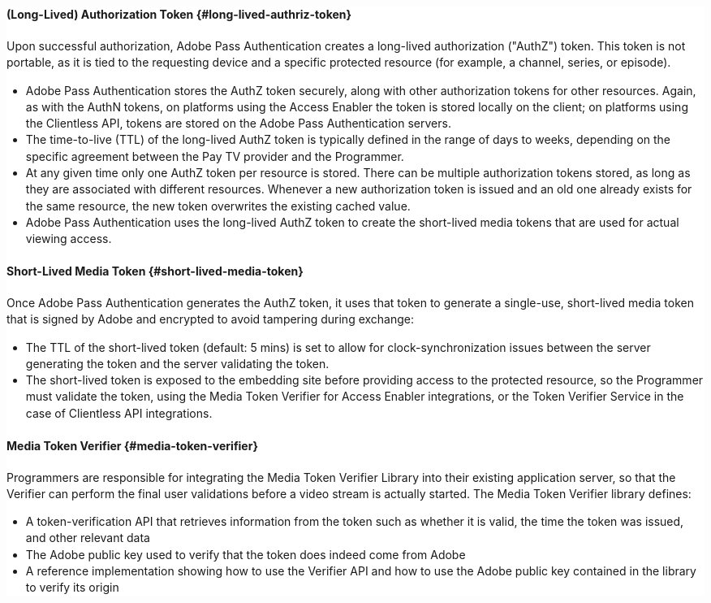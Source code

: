 #### (Long-Lived) Authorization Token {#long-lived-authriz-token}

Upon successful authorization, Adobe Pass Authentication creates a long-lived authorization ("AuthZ") token. This token is not portable, as it is tied to the requesting device and a specific protected resource (for example, a channel, series, or episode).

* Adobe Pass Authentication stores the AuthZ token securely, along with other authorization tokens for other resources.  Again, as with the AuthN tokens, on platforms using the Access Enabler the token is stored locally on the client; on platforms using the Clientless API, tokens are stored on the Adobe Pass Authentication servers.
* The time-to-live (TTL) of the long-lived AuthZ token is typically defined in the range of days to weeks, depending on the specific agreement between the Pay TV provider and the Programmer.
* At any given time only one AuthZ token per resource is stored. There can be multiple authorization tokens stored, as long as they are associated with different resources. Whenever a new authorization token is issued and an old one already exists for the same resource, the new token overwrites the existing cached value.
* Adobe Pass Authentication uses the long-lived AuthZ token to create the short-lived media tokens that are used for actual viewing access.

#### Short-Lived Media Token {#short-lived-media-token}

Once Adobe Pass Authentication generates the AuthZ token, it uses that token to generate a single-use, short-lived media token that is signed by Adobe and encrypted to avoid tampering during exchange:

* The TTL of the short-lived token (default: 5 mins) is set to allow for clock-synchronization issues between the server generating the token and the server validating the token.
* The short-lived token is exposed to the embedding site before providing access to the protected resource, so the Programmer must validate the token, using the Media Token Verifier for Access Enabler integrations, or the Token Verifier Service in the case of Clientless API integrations.

#### Media Token Verifier {#media-token-verifier}

Programmers are responsible for integrating the Media Token Verifier Library into their existing application server, so that the Verifier can perform the final user validations before a video stream is actually started. The Media Token Verifier library defines:

* A token-verification API that retrieves information from the token such as whether it is valid, the time the token was issued, and other relevant data
* The Adobe public key used to verify that the token does indeed come from Adobe
* A reference implementation showing how to use the Verifier API and how to use the Adobe public key contained in the library to verify its origin
  